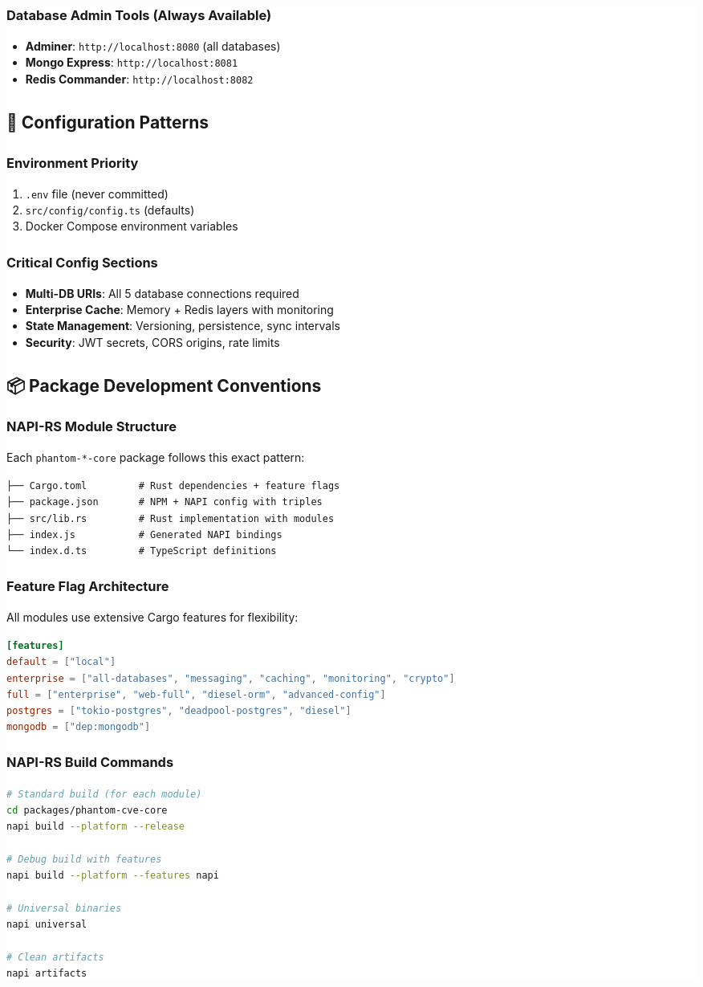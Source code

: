 ### Database Admin Tools (Always Available)
- **Adminer**: `http://localhost:8080` (all databases)
- **Mongo Express**: `http://localhost:8081` 
- **Redis Commander**: `http://localhost:8082`

## 🔧 Configuration Patterns

### Environment Priority
1. `.env` file (never committed)
2. `src/config/config.ts` (defaults)
3. Docker Compose environment variables

### Critical Config Sections
- **Multi-DB URIs**: All 5 database connections required
- **Enterprise Cache**: Memory + Redis layers with monitoring
- **State Management**: Versioning, persistence, sync intervals
- **Security**: JWT secrets, CORS origins, rate limits

## 📦 Package Development Conventions

### NAPI-RS Module Structure
Each `phantom-*-core` package follows this exact pattern:
```
├── Cargo.toml         # Rust dependencies + feature flags
├── package.json       # NPM + NAPI config with triples
├── src/lib.rs         # Rust implementation with modules
├── index.js           # Generated NAPI bindings
└── index.d.ts         # TypeScript definitions
```

### Feature Flag Architecture
All modules use extensive Cargo features for flexibility:
```toml
[features]
default = ["local"]
enterprise = ["all-databases", "messaging", "caching", "monitoring", "crypto"]
full = ["enterprise", "web-full", "diesel-orm", "advanced-config"]
postgres = ["tokio-postgres", "deadpool-postgres", "diesel"]
mongodb = ["dep:mongodb"]
```

### NAPI-RS Build Commands
```bash
# Standard build (for each module)
cd packages/phantom-cve-core
napi build --platform --release

# Debug build with features
napi build --platform --features napi

# Universal binaries
napi universal

# Clean artifacts
napi artifacts
```

